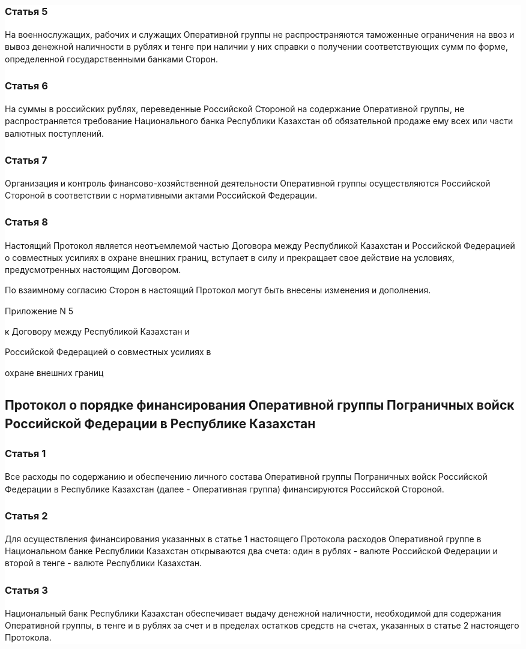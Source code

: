 ### Статья 5

На военнослужащих, рабочих и служащих Оперативной группы не распространяются таможенные ограничения на ввоз и вывоз денежной наличности в рублях и тенге при наличии у них справки о получении соответствующих сумм по форме, определенной государственными банками Сторон.

### Статья 6

На суммы в российских рублях, переведенные Российской Стороной на содержание Оперативной группы, не распространяется требование Национального банка Республики Казахстан об обязательной продаже ему всех или части валютных поступлений.

### Статья 7

Организация и контроль финансово-хозяйственной деятельности Оперативной группы осуществляются Российской Стороной в соответствии с нормативными актами Российской Федерации.

### Статья 8

Настоящий Протокол является неотъемлемой частью Договора между Республикой Казахстан и Российской Федерацией о совместных усилиях в охране внешних границ, вступает в силу и прекращает свое действие на условиях, предусмотренных настоящим Договором.

По взаимному согласию Сторон в настоящий Протокол могут быть внесены изменения и дополнения.

Приложение N 5

к Договору между Республикой Казахстан и

Российской Федерацией о совместных усилиях в

охране внешних границ

## Протокол о порядке финансирования Оперативной группы Пограничных войск Российской Федерации в Республике Казахстан

### Статья 1

Все расходы по содержанию и обеспечению личного состава Оперативной группы Пограничных войск Российской Федерации в Республике Казахстан (далее - Оперативная группа) финансируются Российской Стороной.

### Статья 2

Для осуществления финансирования указанных в статье 1 настоящего Протокола расходов Оперативной группе в Национальном банке Республики Казахстан открываются два счета: один в рублях - валюте Российской Федерации и второй в тенге - валюте Республики Казахстан.

### Статья 3

Национальный банк Республики Казахстан обеспечивает выдачу денежной наличности, необходимой для содержания Оперативной группы, в тенге и в рублях за счет и в пределах остатков средств на счетах, указанных в статье 2 настоящего Протокола.

